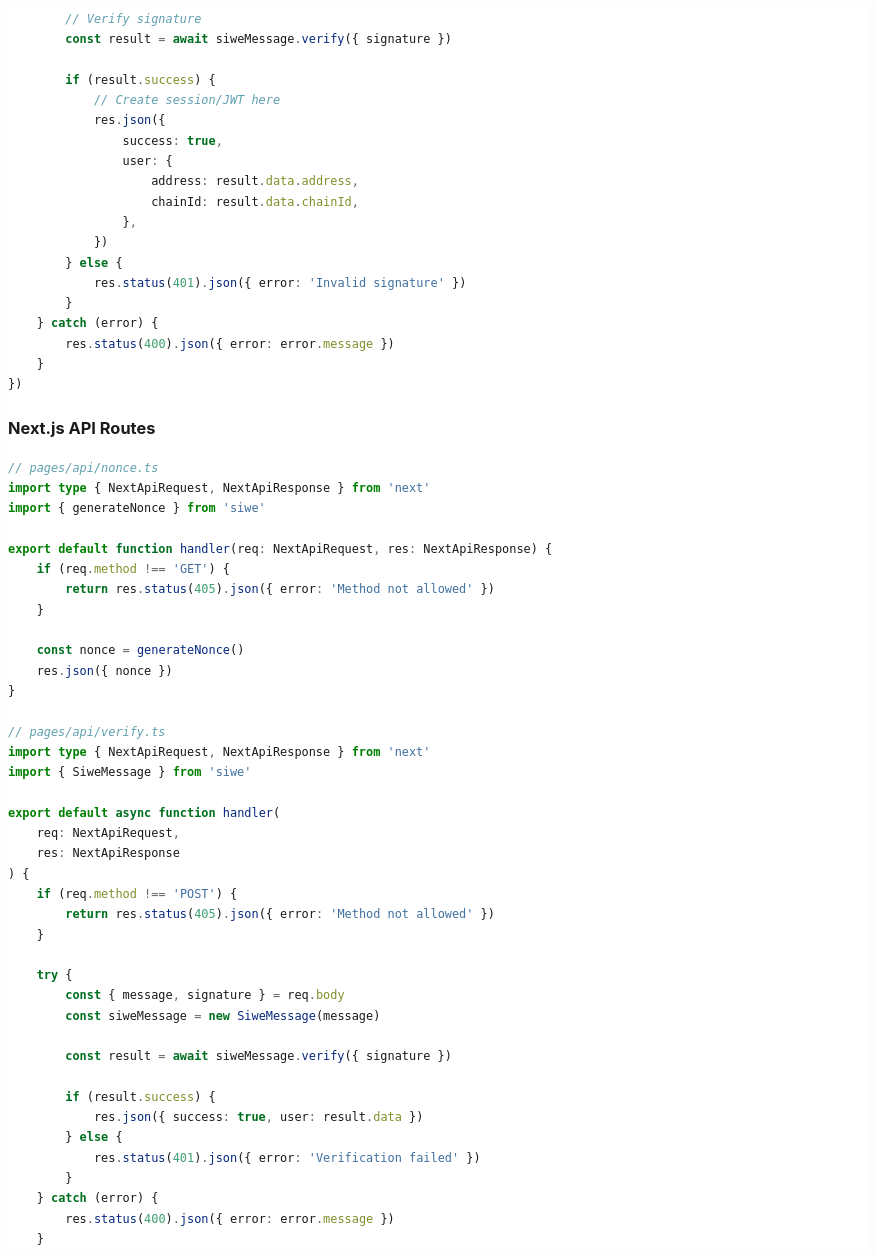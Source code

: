 ```typescript
		// Verify signature
		const result = await siweMessage.verify({ signature })

		if (result.success) {
			// Create session/JWT here
			res.json({
				success: true,
				user: {
					address: result.data.address,
					chainId: result.data.chainId,
				},
			})
		} else {
			res.status(401).json({ error: 'Invalid signature' })
		}
	} catch (error) {
		res.status(400).json({ error: error.message })
	}
})
```

### Next.js API Routes

```typescript
// pages/api/nonce.ts
import type { NextApiRequest, NextApiResponse } from 'next'
import { generateNonce } from 'siwe'

export default function handler(req: NextApiRequest, res: NextApiResponse) {
	if (req.method !== 'GET') {
		return res.status(405).json({ error: 'Method not allowed' })
	}

	const nonce = generateNonce()
	res.json({ nonce })
}

// pages/api/verify.ts
import type { NextApiRequest, NextApiResponse } from 'next'
import { SiweMessage } from 'siwe'

export default async function handler(
	req: NextApiRequest,
	res: NextApiResponse
) {
	if (req.method !== 'POST') {
		return res.status(405).json({ error: 'Method not allowed' })
	}

	try {
		const { message, signature } = req.body
		const siweMessage = new SiweMessage(message)

		const result = await siweMessage.verify({ signature })

		if (result.success) {
			res.json({ success: true, user: result.data })
		} else {
			res.status(401).json({ error: 'Verification failed' })
		}
	} catch (error) {
		res.status(400).json({ error: error.message })
	}
```